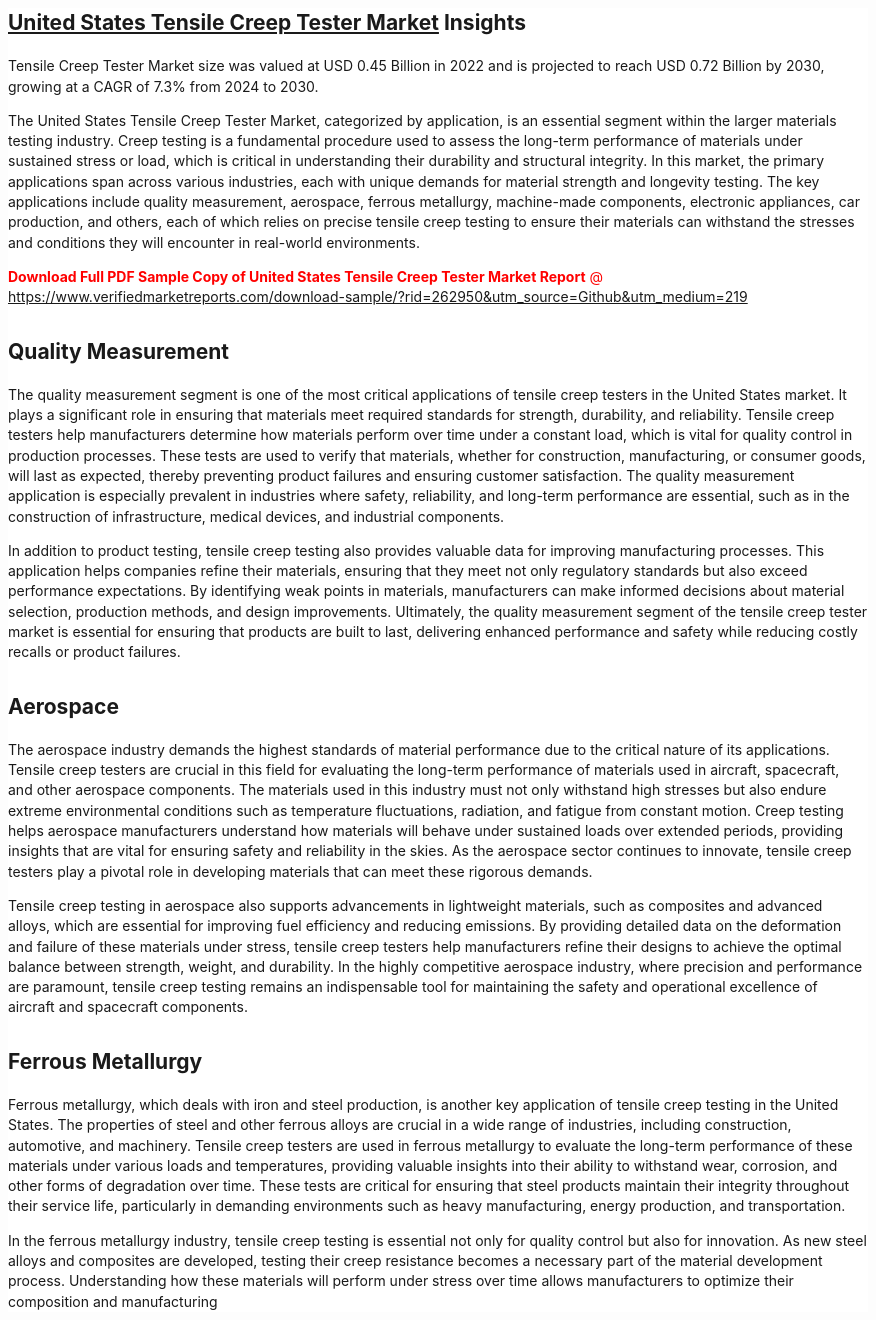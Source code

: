 <h2><a href="https://www.verifiedmarketreports.com/download-sample/?rid=262950&amp;utm_source=Github&amp;utm_medium=219" target="_blank">United States Tensile Creep Tester Market</a> Insights</h2><p>Tensile Creep Tester Market size was valued at USD 0.45 Billion in 2022 and is projected to reach USD 0.72 Billion by 2030, growing at a CAGR of 7.3% from 2024 to 2030.</p><p> <p>The United States Tensile Creep Tester Market, categorized by application, is an essential segment within the larger materials testing industry. Creep testing is a fundamental procedure used to assess the long-term performance of materials under sustained stress or load, which is critical in understanding their durability and structural integrity. In this market, the primary applications span across various industries, each with unique demands for material strength and longevity testing. The key applications include quality measurement, aerospace, ferrous metallurgy, machine-made components, electronic appliances, car production, and others, each of which relies on precise tensile creep testing to ensure their materials can withstand the stresses and conditions they will encounter in real-world environments. <p><span class=""><span style="color: #ff0000;"><strong>Download Full PDF Sample Copy of United States Tensile Creep Tester Market Report</strong> @ </span><a href="https://www.verifiedmarketreports.com/download-sample/?rid=262950&amp;utm_source=Github&amp;utm_medium=219" target="_blank">https://www.verifiedmarketreports.com/download-sample/?rid=262950&amp;utm_source=Github&amp;utm_medium=219</a></span></p></p> <h2>Quality Measurement</h2> <p>The quality measurement segment is one of the most critical applications of tensile creep testers in the United States market. It plays a significant role in ensuring that materials meet required standards for strength, durability, and reliability. Tensile creep testers help manufacturers determine how materials perform over time under a constant load, which is vital for quality control in production processes. These tests are used to verify that materials, whether for construction, manufacturing, or consumer goods, will last as expected, thereby preventing product failures and ensuring customer satisfaction. The quality measurement application is especially prevalent in industries where safety, reliability, and long-term performance are essential, such as in the construction of infrastructure, medical devices, and industrial components.</p> <p>In addition to product testing, tensile creep testing also provides valuable data for improving manufacturing processes. This application helps companies refine their materials, ensuring that they meet not only regulatory standards but also exceed performance expectations. By identifying weak points in materials, manufacturers can make informed decisions about material selection, production methods, and design improvements. Ultimately, the quality measurement segment of the tensile creep tester market is essential for ensuring that products are built to last, delivering enhanced performance and safety while reducing costly recalls or product failures.</p> <h2>Aerospace</h2> <p>The aerospace industry demands the highest standards of material performance due to the critical nature of its applications. Tensile creep testers are crucial in this field for evaluating the long-term performance of materials used in aircraft, spacecraft, and other aerospace components. The materials used in this industry must not only withstand high stresses but also endure extreme environmental conditions such as temperature fluctuations, radiation, and fatigue from constant motion. Creep testing helps aerospace manufacturers understand how materials will behave under sustained loads over extended periods, providing insights that are vital for ensuring safety and reliability in the skies. As the aerospace sector continues to innovate, tensile creep testers play a pivotal role in developing materials that can meet these rigorous demands.</p> <p>Tensile creep testing in aerospace also supports advancements in lightweight materials, such as composites and advanced alloys, which are essential for improving fuel efficiency and reducing emissions. By providing detailed data on the deformation and failure of these materials under stress, tensile creep testers help manufacturers refine their designs to achieve the optimal balance between strength, weight, and durability. In the highly competitive aerospace industry, where precision and performance are paramount, tensile creep testing remains an indispensable tool for maintaining the safety and operational excellence of aircraft and spacecraft components.</p> <h2>Ferrous Metallurgy</h2> <p>Ferrous metallurgy, which deals with iron and steel production, is another key application of tensile creep testing in the United States. The properties of steel and other ferrous alloys are crucial in a wide range of industries, including construction, automotive, and machinery. Tensile creep testers are used in ferrous metallurgy to evaluate the long-term performance of these materials under various loads and temperatures, providing valuable insights into their ability to withstand wear, corrosion, and other forms of degradation over time. These tests are critical for ensuring that steel products maintain their integrity throughout their service life, particularly in demanding environments such as heavy manufacturing, energy production, and transportation.</p> <p>In the ferrous metallurgy industry, tensile creep testing is essential not only for quality control but also for innovation. As new steel alloys and composites are developed, testing their creep resistance becomes a necessary part of the material development process. Understanding how these materials will perform under stress over time allows manufacturers to optimize their composition and manufacturing